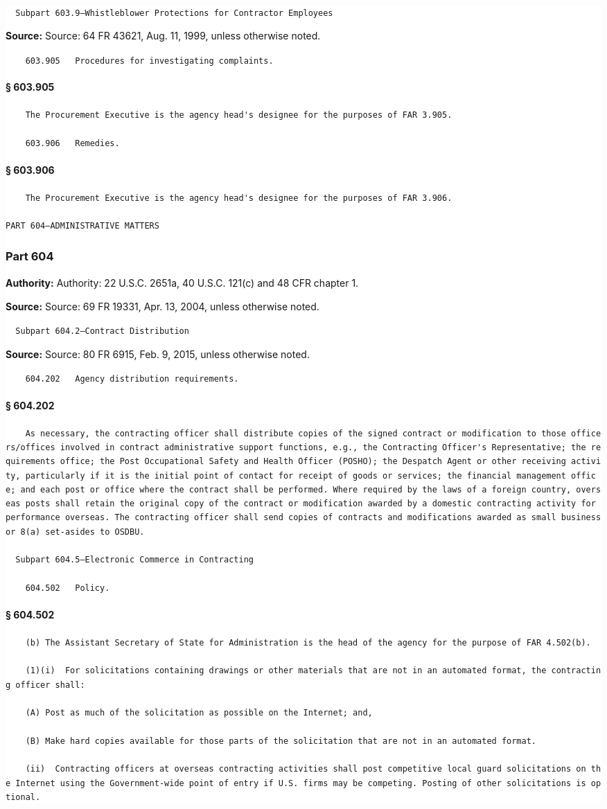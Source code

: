       Subpart 603.9—Whistleblower Protections for Contractor Employees

**Source:** Source: 64 FR 43621, Aug. 11, 1999, unless otherwise noted.

        603.905   Procedures for investigating complaints.

#### § 603.905

        The Procurement Executive is the agency head's designee for the purposes of FAR 3.905.

        603.906   Remedies.

#### § 603.906

        The Procurement Executive is the agency head's designee for the purposes of FAR 3.906.

    PART 604—ADMINISTRATIVE MATTERS

### Part 604

**Authority:** Authority: 22 U.S.C. 2651a, 40 U.S.C. 121(c) and 48 CFR chapter 1.

**Source:** Source: 69 FR 19331, Apr. 13, 2004, unless otherwise noted.

      Subpart 604.2—Contract Distribution

**Source:** Source: 80 FR 6915, Feb. 9, 2015, unless otherwise noted.

        604.202   Agency distribution requirements.

#### § 604.202

        As necessary, the contracting officer shall distribute copies of the signed contract or modification to those officers/offices involved in contract administrative support functions, e.g., the Contracting Officer's Representative; the requirements office; the Post Occupational Safety and Health Officer (POSHO); the Despatch Agent or other receiving activity, particularly if it is the initial point of contact for receipt of goods or services; the financial management office; and each post or office where the contract shall be performed. Where required by the laws of a foreign country, overseas posts shall retain the original copy of the contract or modification awarded by a domestic contracting activity for performance overseas. The contracting officer shall send copies of contracts and modifications awarded as small business or 8(a) set-asides to OSDBU.

      Subpart 604.5—Electronic Commerce in Contracting

        604.502   Policy.

#### § 604.502

        (b) The Assistant Secretary of State for Administration is the head of the agency for the purpose of FAR 4.502(b).

        (1)(i)  For solicitations containing drawings or other materials that are not in an automated format, the contracting officer shall:

        (A) Post as much of the solicitation as possible on the Internet; and,

        (B) Make hard copies available for those parts of the solicitation that are not in an automated format.

        (ii)  Contracting officers at overseas contracting activities shall post competitive local guard solicitations on the Internet using the Government-wide point of entry if U.S. firms may be competing. Posting of other solicitations is optional.
